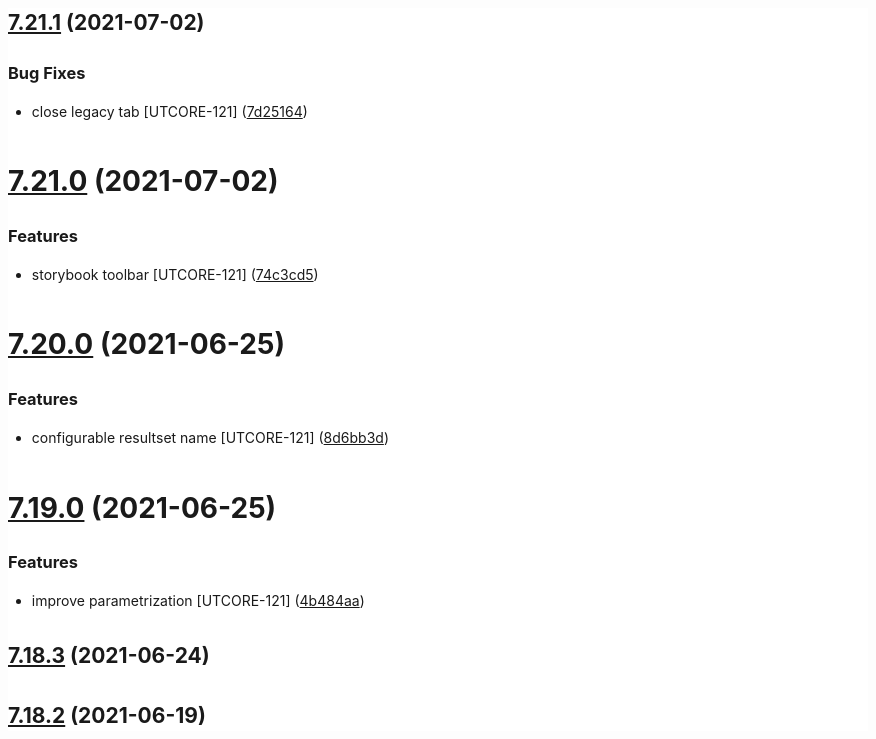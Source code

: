 

## [7.21.1](https://github.com/softwaregroup-bg/ut-portal/compare/v7.21.0...v7.21.1) (2021-07-02)


### Bug Fixes

* close legacy tab [UTCORE-121] ([7d25164](https://github.com/softwaregroup-bg/ut-portal/commit/7d251644397a21dbde83ca68a6adf2247cde5c4c))



# [7.21.0](https://github.com/softwaregroup-bg/ut-portal/compare/v7.20.0...v7.21.0) (2021-07-02)


### Features

* storybook toolbar [UTCORE-121] ([74c3cd5](https://github.com/softwaregroup-bg/ut-portal/commit/74c3cd5b2b07c5fb14cc7238a6f19995f1987d8c))



# [7.20.0](https://github.com/softwaregroup-bg/ut-portal/compare/v7.19.0...v7.20.0) (2021-06-25)


### Features

* configurable resultset name [UTCORE-121] ([8d6bb3d](https://github.com/softwaregroup-bg/ut-portal/commit/8d6bb3df48cadc3ddaf8240b671f45c82f37ec75))



# [7.19.0](https://github.com/softwaregroup-bg/ut-portal/compare/v7.18.3...v7.19.0) (2021-06-25)


### Features

* improve parametrization [UTCORE-121] ([4b484aa](https://github.com/softwaregroup-bg/ut-portal/commit/4b484aa934ad6c1cc3aa73b812a5200fe3b13ec0))



## [7.18.3](https://github.com/softwaregroup-bg/ut-portal/compare/v7.18.2...v7.18.3) (2021-06-24)



## [7.18.2](https://github.com/softwaregroup-bg/ut-portal/compare/v7.18.1...v7.18.2) (2021-06-19)
